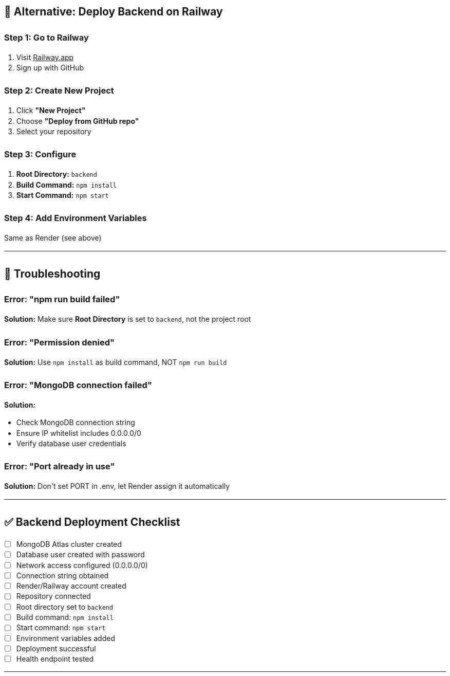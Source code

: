 
## 🔧 Alternative: Deploy Backend on Railway

### Step 1: Go to Railway

1. Visit [Railway.app](https://railway.app)
2. Sign up with GitHub

### Step 2: Create New Project

1. Click **"New Project"**
2. Choose **"Deploy from GitHub repo"**
3. Select your repository

### Step 3: Configure

1. **Root Directory:** `backend`
2. **Build Command:** `npm install`
3. **Start Command:** `npm start`

### Step 4: Add Environment Variables

Same as Render (see above)

---

## 🐛 Troubleshooting

### Error: "npm run build failed"
**Solution:** Make sure **Root Directory** is set to `backend`, not the project root

### Error: "Permission denied"
**Solution:** Use `npm install` as build command, NOT `npm run build`

### Error: "MongoDB connection failed"
**Solution:** 
- Check MongoDB connection string
- Ensure IP whitelist includes 0.0.0.0/0
- Verify database user credentials

### Error: "Port already in use"
**Solution:** Don't set PORT in .env, let Render assign it automatically

---

## ✅ Backend Deployment Checklist

- [ ] MongoDB Atlas cluster created
- [ ] Database user created with password
- [ ] Network access configured (0.0.0.0/0)
- [ ] Connection string obtained
- [ ] Render/Railway account created
- [ ] Repository connected
- [ ] Root directory set to `backend`
- [ ] Build command: `npm install`
- [ ] Start command: `npm start`
- [ ] Environment variables added
- [ ] Deployment successful
- [ ] Health endpoint tested

---